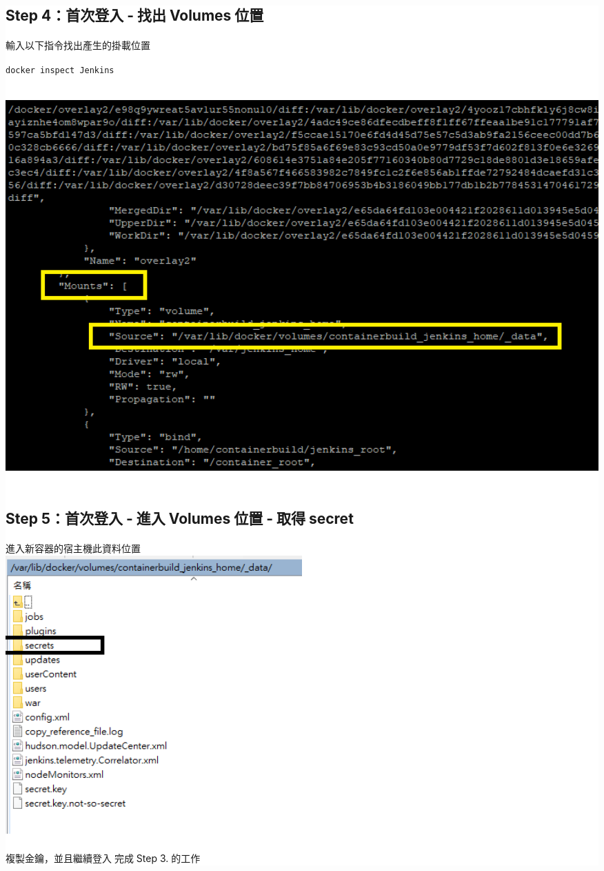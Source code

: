 
<h2>Step 4：首次登入 - 找出 Volumes 位置</h2>
輸入以下指令找出產生的掛載位置

``` shell
docker inspect Jenkins
```

<br/> <img src="/assets/image/ContinuousDeployment/Jenkins/2025_07_12/020.png" alt="" width="100%" height="100%" />
<br/><br/>


<h2>Step 5：首次登入 - 進入 Volumes 位置 - 取得 secret </h2>
進入新容器的宿主機此資料位置
<br/> <img src="/assets/image/ContinuousDeployment/Jenkins/2025_07_12/019.png" alt="" width="50%" height="50%" />
<br/>
<br/>複製金鑰，並且繼續登入 完成 Step 3. 的工作
